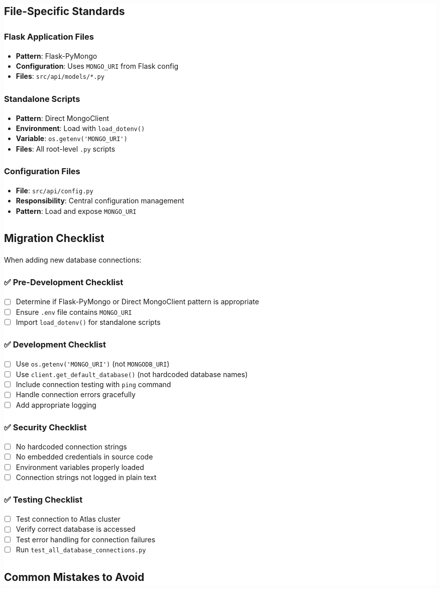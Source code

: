 ## File-Specific Standards

### Flask Application Files
- **Pattern**: Flask-PyMongo
- **Configuration**: Uses `MONGO_URI` from Flask config
- **Files**: `src/api/models/*.py`

### Standalone Scripts
- **Pattern**: Direct MongoClient
- **Environment**: Load with `load_dotenv()`
- **Variable**: `os.getenv('MONGO_URI')`
- **Files**: All root-level `.py` scripts

### Configuration Files
- **File**: `src/api/config.py`
- **Responsibility**: Central configuration management
- **Pattern**: Load and expose `MONGO_URI`

## Migration Checklist

When adding new database connections:

### ✅ Pre-Development Checklist
- [ ] Determine if Flask-PyMongo or Direct MongoClient pattern is appropriate
- [ ] Ensure `.env` file contains `MONGO_URI`
- [ ] Import `load_dotenv()` for standalone scripts

### ✅ Development Checklist
- [ ] Use `os.getenv('MONGO_URI')` (not `MONGODB_URI`)
- [ ] Use `client.get_default_database()` (not hardcoded database names)
- [ ] Include connection testing with `ping` command
- [ ] Handle connection errors gracefully
- [ ] Add appropriate logging

### ✅ Security Checklist
- [ ] No hardcoded connection strings
- [ ] No embedded credentials in source code
- [ ] Environment variables properly loaded
- [ ] Connection strings not logged in plain text

### ✅ Testing Checklist
- [ ] Test connection to Atlas cluster
- [ ] Verify correct database is accessed
- [ ] Test error handling for connection failures
- [ ] Run `test_all_database_connections.py`

## Common Mistakes to Avoid
